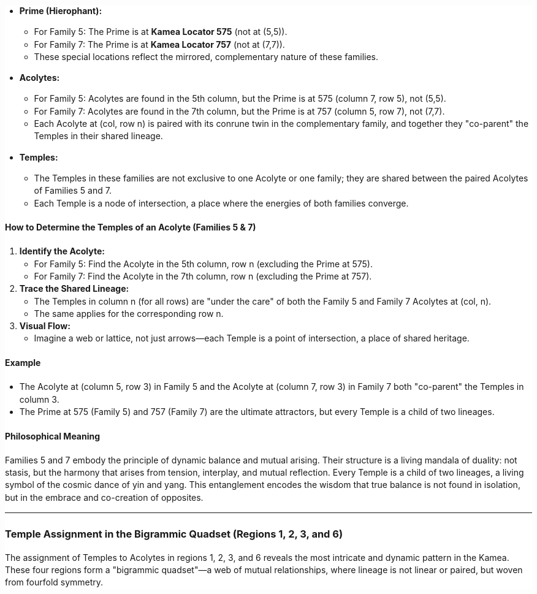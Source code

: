 - **Prime (Hierophant):**
  - For Family 5: The Prime is at **Kamea Locator 575** (not at (5,5)).
  - For Family 7: The Prime is at **Kamea Locator 757** (not at (7,7)).
  - These special locations reflect the mirrored, complementary nature of these families.

- **Acolytes:**
  - For Family 5: Acolytes are found in the 5th column, but the Prime is at 575 (column 7, row 5), not (5,5).
  - For Family 7: Acolytes are found in the 7th column, but the Prime is at 757 (column 5, row 7), not (7,7).
  - Each Acolyte at (col, row n) is paired with its conrune twin in the complementary family, and together they "co-parent" the Temples in their shared lineage.

- **Temples:**
  - The Temples in these families are not exclusive to one Acolyte or one family; they are shared between the paired Acolytes of Families 5 and 7.
  - Each Temple is a node of intersection, a place where the energies of both families converge.

#### How to Determine the Temples of an Acolyte (Families 5 & 7)

1. **Identify the Acolyte:**
   - For Family 5: Find the Acolyte in the 5th column, row n (excluding the Prime at 575).
   - For Family 7: Find the Acolyte in the 7th column, row n (excluding the Prime at 757).
2. **Trace the Shared Lineage:**
   - The Temples in column n (for all rows) are "under the care" of both the Family 5 and Family 7 Acolytes at (col, n).
   - The same applies for the corresponding row n.
3. **Visual Flow:**
   - Imagine a web or lattice, not just arrows—each Temple is a point of intersection, a place of shared heritage.

#### Example
- The Acolyte at (column 5, row 3) in Family 5 and the Acolyte at (column 7, row 3) in Family 7 both "co-parent" the Temples in column 3.
- The Prime at 575 (Family 5) and 757 (Family 7) are the ultimate attractors, but every Temple is a child of two lineages.

#### Philosophical Meaning

Families 5 and 7 embody the principle of dynamic balance and mutual arising. Their structure is a living mandala of duality: not stasis, but the harmony that arises from tension, interplay, and mutual reflection. Every Temple is a child of two lineages, a living symbol of the cosmic dance of yin and yang. This entanglement encodes the wisdom that true balance is not found in isolation, but in the embrace and co-creation of opposites.

---

### Temple Assignment in the Bigrammic Quadset (Regions 1, 2, 3, and 6)

The assignment of Temples to Acolytes in regions 1, 2, 3, and 6 reveals the most intricate and dynamic pattern in the Kamea. These four regions form a "bigrammic quadset"—a web of mutual relationships, where lineage is not linear or paired, but woven from fourfold symmetry.
